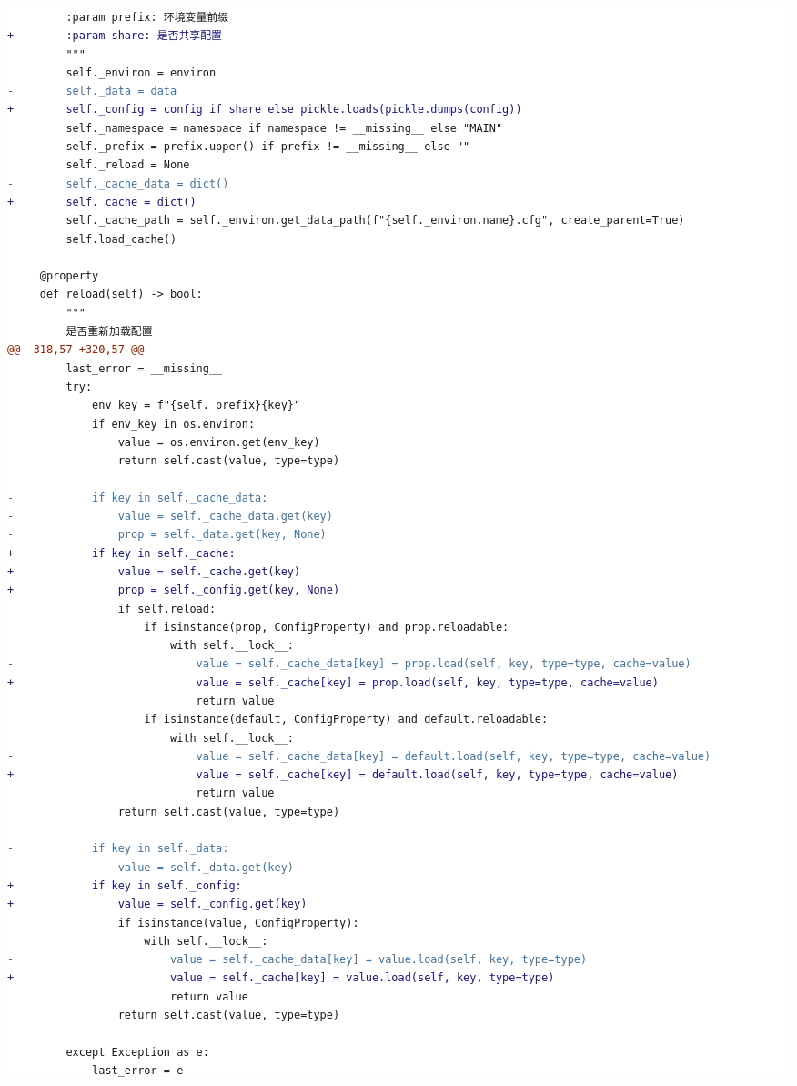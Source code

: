 ```diff
         :param prefix: 环境变量前缀
+        :param share: 是否共享配置
         """
         self._environ = environ
-        self._data = data
+        self._config = config if share else pickle.loads(pickle.dumps(config))
         self._namespace = namespace if namespace != __missing__ else "MAIN"
         self._prefix = prefix.upper() if prefix != __missing__ else ""
         self._reload = None
-        self._cache_data = dict()
+        self._cache = dict()
         self._cache_path = self._environ.get_data_path(f"{self._environ.name}.cfg", create_parent=True)
         self.load_cache()
 
     @property
     def reload(self) -> bool:
         """
         是否重新加载配置
@@ -318,57 +320,57 @@
         last_error = __missing__
         try:
             env_key = f"{self._prefix}{key}"
             if env_key in os.environ:
                 value = os.environ.get(env_key)
                 return self.cast(value, type=type)
 
-            if key in self._cache_data:
-                value = self._cache_data.get(key)
-                prop = self._data.get(key, None)
+            if key in self._cache:
+                value = self._cache.get(key)
+                prop = self._config.get(key, None)
                 if self.reload:
                     if isinstance(prop, ConfigProperty) and prop.reloadable:
                         with self.__lock__:
-                            value = self._cache_data[key] = prop.load(self, key, type=type, cache=value)
+                            value = self._cache[key] = prop.load(self, key, type=type, cache=value)
                             return value
                     if isinstance(default, ConfigProperty) and default.reloadable:
                         with self.__lock__:
-                            value = self._cache_data[key] = default.load(self, key, type=type, cache=value)
+                            value = self._cache[key] = default.load(self, key, type=type, cache=value)
                             return value
                 return self.cast(value, type=type)
 
-            if key in self._data:
-                value = self._data.get(key)
+            if key in self._config:
+                value = self._config.get(key)
                 if isinstance(value, ConfigProperty):
                     with self.__lock__:
-                        value = self._cache_data[key] = value.load(self, key, type=type)
+                        value = self._cache[key] = value.load(self, key, type=type)
                         return value
                 return self.cast(value, type=type)
 
         except Exception as e:
             last_error = e
```